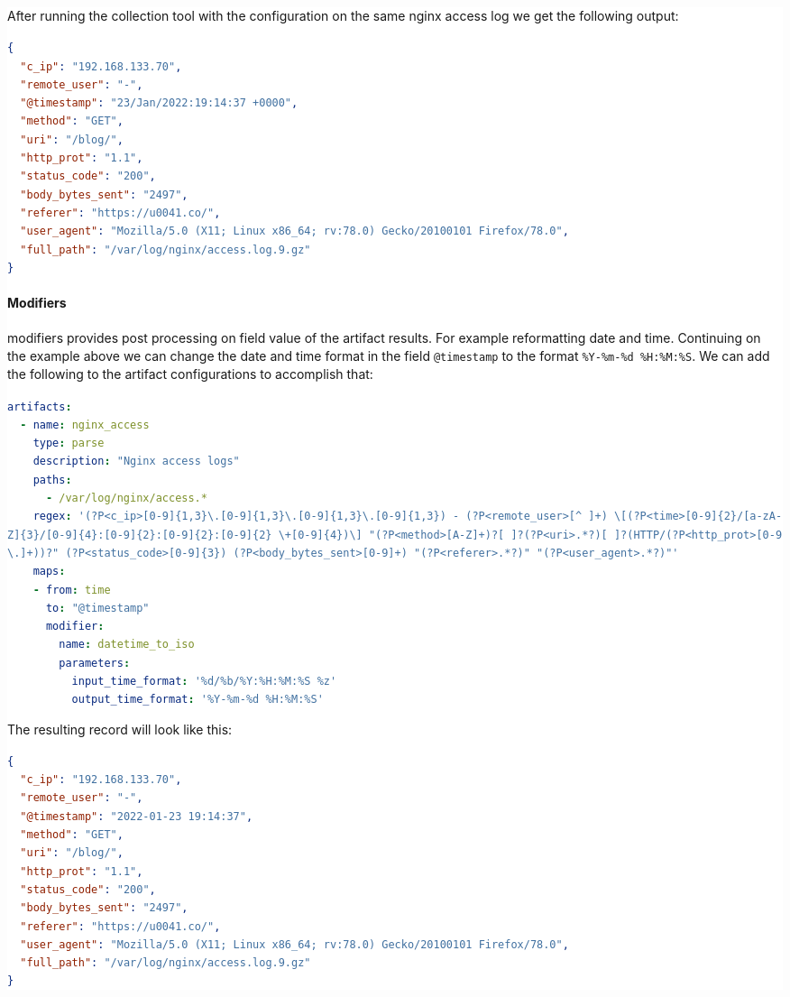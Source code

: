 After running the collection tool with the configuration on the same nginx access log we get the following output:

```json
{
  "c_ip": "192.168.133.70",
  "remote_user": "-",
  "@timestamp": "23/Jan/2022:19:14:37 +0000",
  "method": "GET",
  "uri": "/blog/",
  "http_prot": "1.1",
  "status_code": "200",
  "body_bytes_sent": "2497",
  "referer": "https://u0041.co/",
  "user_agent": "Mozilla/5.0 (X11; Linux x86_64; rv:78.0) Gecko/20100101 Firefox/78.0",
  "full_path": "/var/log/nginx/access.log.9.gz"
}
```

#### Modifiers

modifiers provides post processing on field value of the artifact results. For example reformatting date and time. Continuing on the example above we can change the date and time format in the field `@timestamp` to the format `%Y-%m-%d %H:%M:%S`. We can add the following to the artifact configurations to accomplish that:

```yaml
artifacts:
  - name: nginx_access
    type: parse
    description: "Nginx access logs"
    paths:
      - /var/log/nginx/access.*
    regex: '(?P<c_ip>[0-9]{1,3}\.[0-9]{1,3}\.[0-9]{1,3}\.[0-9]{1,3}) - (?P<remote_user>[^ ]+) \[(?P<time>[0-9]{2}/[a-zA-Z]{3}/[0-9]{4}:[0-9]{2}:[0-9]{2}:[0-9]{2} \+[0-9]{4})\] "(?P<method>[A-Z]+)?[ ]?(?P<uri>.*?)[ ]?(HTTP/(?P<http_prot>[0-9\.]+))?" (?P<status_code>[0-9]{3}) (?P<body_bytes_sent>[0-9]+) "(?P<referer>.*?)" "(?P<user_agent>.*?)"'
    maps:
    - from: time
      to: "@timestamp"
      modifier: 
        name: datetime_to_iso
        parameters:
          input_time_format: '%d/%b/%Y:%H:%M:%S %z'
          output_time_format: '%Y-%m-%d %H:%M:%S'
```

The resulting record will look like this:

```json
{
  "c_ip": "192.168.133.70",
  "remote_user": "-",
  "@timestamp": "2022-01-23 19:14:37",
  "method": "GET",
  "uri": "/blog/",
  "http_prot": "1.1",
  "status_code": "200",
  "body_bytes_sent": "2497",
  "referer": "https://u0041.co/",
  "user_agent": "Mozilla/5.0 (X11; Linux x86_64; rv:78.0) Gecko/20100101 Firefox/78.0",
  "full_path": "/var/log/nginx/access.log.9.gz"
}
```
